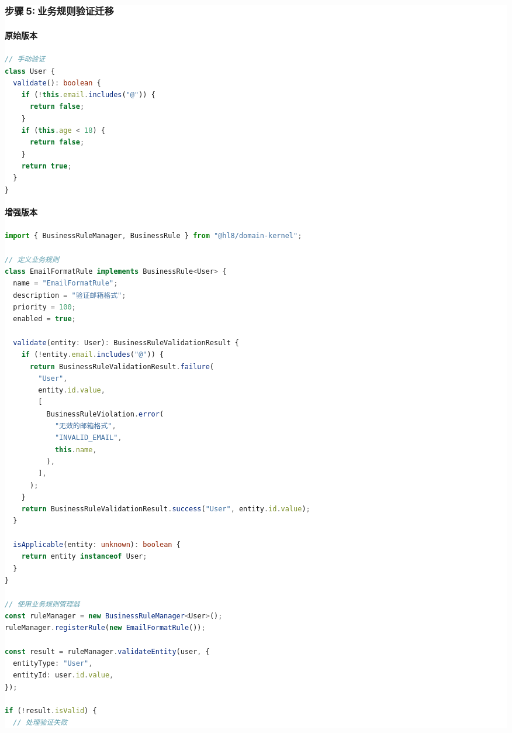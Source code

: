 
### 步骤 5: 业务规则验证迁移

#### 原始版本

```typescript
// 手动验证
class User {
  validate(): boolean {
    if (!this.email.includes("@")) {
      return false;
    }
    if (this.age < 18) {
      return false;
    }
    return true;
  }
}
```

#### 增强版本

```typescript
import { BusinessRuleManager, BusinessRule } from "@hl8/domain-kernel";

// 定义业务规则
class EmailFormatRule implements BusinessRule<User> {
  name = "EmailFormatRule";
  description = "验证邮箱格式";
  priority = 100;
  enabled = true;

  validate(entity: User): BusinessRuleValidationResult {
    if (!entity.email.includes("@")) {
      return BusinessRuleValidationResult.failure(
        "User",
        entity.id.value,
        [
          BusinessRuleViolation.error(
            "无效的邮箱格式",
            "INVALID_EMAIL",
            this.name,
          ),
        ],
      );
    }
    return BusinessRuleValidationResult.success("User", entity.id.value);
  }

  isApplicable(entity: unknown): boolean {
    return entity instanceof User;
  }
}

// 使用业务规则管理器
const ruleManager = new BusinessRuleManager<User>();
ruleManager.registerRule(new EmailFormatRule());

const result = ruleManager.validateEntity(user, {
  entityType: "User",
  entityId: user.id.value,
});

if (!result.isValid) {
  // 处理验证失败
```